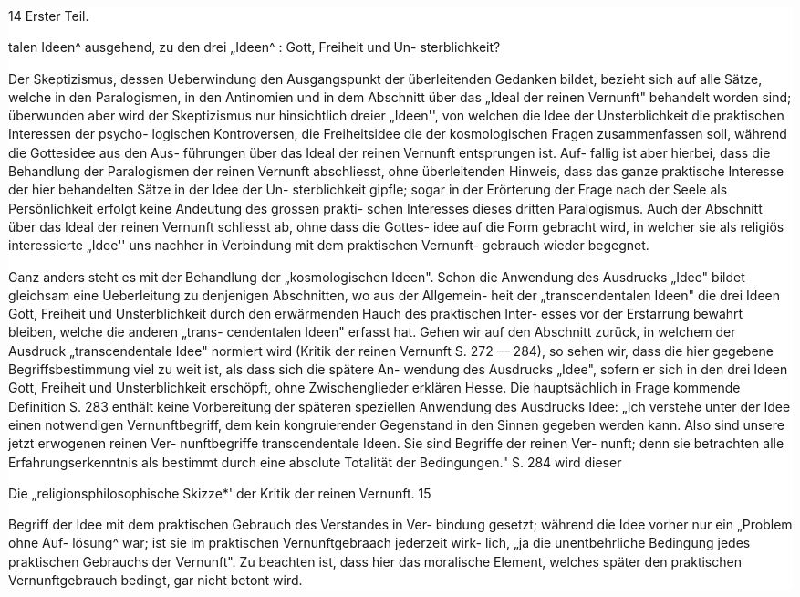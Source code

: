 

14 Erster Teil. 

talen Ideen^ ausgehend, zu den drei „Ideen^ : Gott, Freiheit und Un- 
sterblichkeit? 

Der Skeptizismus, dessen Ueberwindung den Ausgangspunkt der 
überleitenden Gedanken bildet, bezieht sich auf alle Sätze, welche in 
den Paralogismen, in den Antinomien und in dem Abschnitt über das 
„Ideal der reinen Vernunft" behandelt worden sind; überwunden aber 
wird der Skeptizismus nur hinsichtlich dreier „Ideen'', von welchen 
die Idee der Unsterblichkeit die praktischen Interessen der psycho- 
logischen Kontroversen, die Freiheitsidee die der kosmologischen 
Fragen zusammenfassen soll, während die Gottesidee aus den Aus- 
führungen über das Ideal der reinen Vernunft entsprungen ist. Auf- 
fallig ist aber hierbei, dass die Behandlung der Paralogismen der 
reinen Vernunft abschliesst, ohne überleitenden Hinweis, dass das ganze 
praktische Interesse der hier behandelten Sätze in der Idee der Un- 
sterblichkeit gipfle; sogar in der Erörterung der Frage nach der 
Seele als Persönlichkeit erfolgt keine Andeutung des grossen prakti- 
schen Interesses dieses dritten Paralogismus. Auch der Abschnitt 
über das Ideal der reinen Vernunft schliesst ab, ohne dass die Gottes- 
idee auf die Form gebracht wird, in welcher sie als religiös interessierte 
„Idee'' uns nachher in Verbindung mit dem praktischen Vernunft- 
gebrauch wieder begegnet. 

Ganz anders steht es mit der Behandlung der „kosmologischen 
Ideen". Schon die Anwendung des Ausdrucks „Idee" bildet gleichsam 
eine Ueberleitung zu denjenigen Abschnitten, wo aus der Allgemein- 
heit der „transcendentalen Ideen" die drei Ideen Gott, Freiheit und 
Unsterblichkeit durch den erwärmenden Hauch des praktischen Inter- 
esses vor der Erstarrung bewahrt bleiben, welche die anderen „trans- 
cendentalen Ideen" erfasst hat. Gehen wir auf den Abschnitt zurück, 
in welchem der Ausdruck „transcendentale Idee" normiert wird (Kritik 
der reinen Vernunft S. 272 — 284), so sehen wir, dass die hier gegebene 
Begriffsbestimmung viel zu weit ist, als dass sich die spätere An- 
wendung des Ausdrucks „Idee", sofern er sich in den drei Ideen 
Gott, Freiheit und Unsterblichkeit erschöpft, ohne Zwischenglieder 
erklären Hesse. Die hauptsächlich in Frage kommende Definition 
S. 283 enthält keine Vorbereitung der späteren speziellen Anwendung 
des Ausdrucks Idee: „Ich verstehe unter der Idee einen notwendigen 
Vernunftbegriff, dem kein kongruierender Gegenstand in den Sinnen 
gegeben werden kann. Also sind unsere jetzt erwogenen reinen Ver- 
nunftbegriffe transcendentale Ideen. Sie sind Begriffe der reinen Ver- 
nunft; denn sie betrachten alle Erfahrungserkenntnis als bestimmt 
durch eine absolute Totalität der Bedingungen." S. 284 wird dieser 



Die „religionsphilosophische Skizze*' der Kritik der reinen Vernunft. 15 

Begriff der Idee mit dem praktischen Gebrauch des Verstandes in Ver- 
bindung gesetzt; während die Idee vorher nur ein „Problem ohne Auf- 
lösung^ war; ist sie im praktischen Vernunftgebraach jederzeit wirk- 
lich, „ja die unentbehrliche Bedingung jedes praktischen Gebrauchs 
der Vernunft". Zu beachten ist, dass hier das moralische Element, 
welches später den praktischen Vernunftgebrauch bedingt, gar nicht 
betont wird. 
